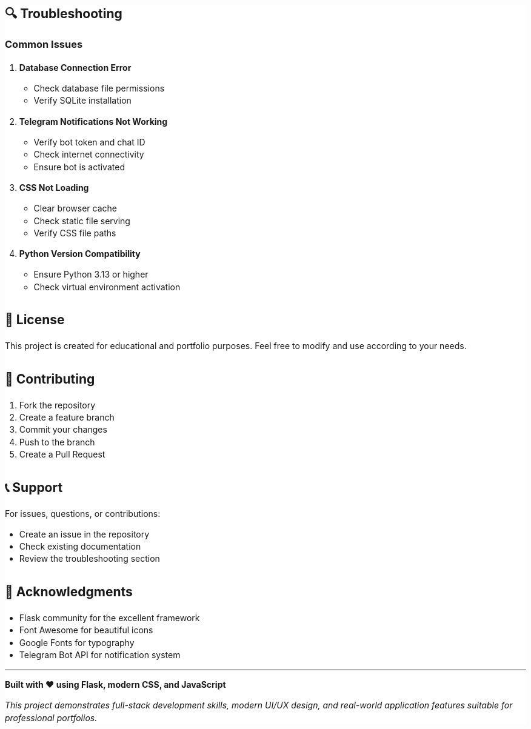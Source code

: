 ## 🔍 Troubleshooting

### Common Issues

1. **Database Connection Error**
   - Check database file permissions
   - Verify SQLite installation

2. **Telegram Notifications Not Working**
   - Verify bot token and chat ID
   - Check internet connectivity
   - Ensure bot is activated

3. **CSS Not Loading**
   - Clear browser cache
   - Check static file serving
   - Verify CSS file paths

4. **Python Version Compatibility**
   - Ensure Python 3.13 or higher
   - Check virtual environment activation

## 📝 License

This project is created for educational and portfolio purposes. Feel free to modify and use according to your needs.

## 🤝 Contributing

1. Fork the repository
2. Create a feature branch
3. Commit your changes
4. Push to the branch
5. Create a Pull Request

## 📞 Support

For issues, questions, or contributions:
- Create an issue in the repository
- Check existing documentation
- Review the troubleshooting section

## 🎉 Acknowledgments

- Flask community for the excellent framework
- Font Awesome for beautiful icons
- Google Fonts for typography
- Telegram Bot API for notification system

---

**Built with ❤️ using Flask, modern CSS, and JavaScript**

*This project demonstrates full-stack development skills, modern UI/UX design, and real-world application features suitable for professional portfolios.*